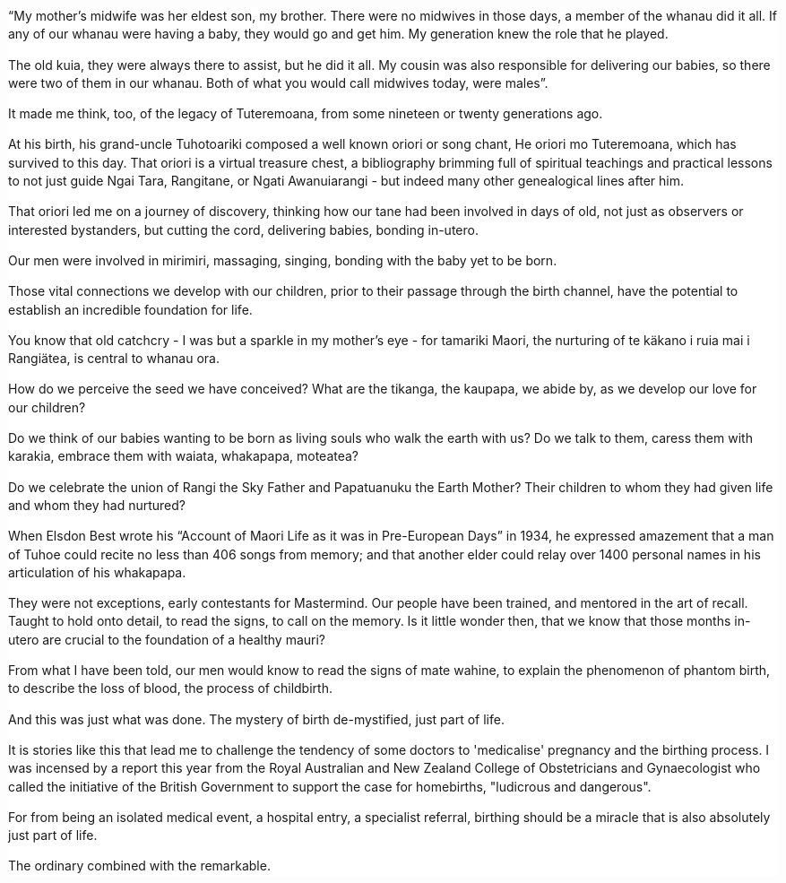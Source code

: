“My mother’s midwife was her eldest son, my brother. There were no midwives in those days, a member of the whanau did it all. If any of our whanau were having a baby, they would go and get him. My generation knew the role that he played.

The old kuia, they were always there to assist, but he did it all. My cousin was also responsible for delivering our babies, so there were two of them in our whanau. Both of what you would call midwives today, were males”.

It made me think, too, of the legacy of Tuteremoana, from some nineteen or twenty generations ago.

At his birth, his grand-uncle Tuhotoariki composed a well known oriori or song chant, He oriori mo Tuteremoana, which has survived to this day. That oriori is a virtual treasure chest, a bibliography brimming full of spiritual teachings and practical lessons to not just guide Ngai Tara, Rangitane, or Ngati Awanuiarangi - but indeed many other genealogical lines after him.

That oriori led me on a journey of discovery, thinking how our tane had been involved in days of old, not just as observers or interested bystanders, but cutting the cord, delivering babies, bonding in-utero.

Our men were involved in mirimiri, massaging, singing, bonding with the baby yet to be born.

Those vital connections we develop with our children, prior to their passage through the birth channel, have the potential to establish an incredible foundation for life.

You know that old catchcry - I was but a sparkle in my mother’s eye - for tamariki Maori, the nurturing of te käkano i ruia mai i Rangiätea, is central to whanau ora.

How do we perceive the seed we have conceived? What are the tikanga, the kaupapa, we abide by, as we develop our love for our children?

Do we think of our babies wanting to be born as living souls who walk the earth with us? Do we talk to them, caress them with karakia, embrace them with waiata, whakapapa, moteatea?

Do we celebrate the union of Rangi the Sky Father and Papatuanuku the Earth Mother? Their children to whom they had given life and whom they had nurtured?

When Elsdon Best wrote his “Account of Maori Life as it was in Pre-European Days” in 1934, he expressed amazement that a man of Tuhoe could recite no less than 406 songs from memory; and that another elder could relay over 1400 personal names in his articulation of his whakapapa.

They were not exceptions, early contestants for Mastermind. Our people have been trained, and mentored in the art of recall. Taught to hold onto detail, to read the signs, to call on the memory. Is it little wonder then, that we know that those months in-utero are crucial to the foundation of a healthy mauri?

From what I have been told, our men would know to read the signs of mate wahine, to explain the phenomenon of phantom birth, to describe the loss of blood, the process of childbirth.

And this was just what was done. The mystery of birth de-mystified, just part of life.

It is stories like this that lead me to challenge the tendency of some doctors to 'medicalise' pregnancy and the birthing process. I was incensed by a report this year from the Royal Australian and New Zealand College of Obstetricians and Gynaecologist who called the initiative of the British Government to support the case for homebirths, "ludicrous and dangerous".

For from being an isolated medical event, a hospital entry, a specialist referral, birthing should be a miracle that is also absolutely just part of life.

The ordinary combined with the remarkable.
